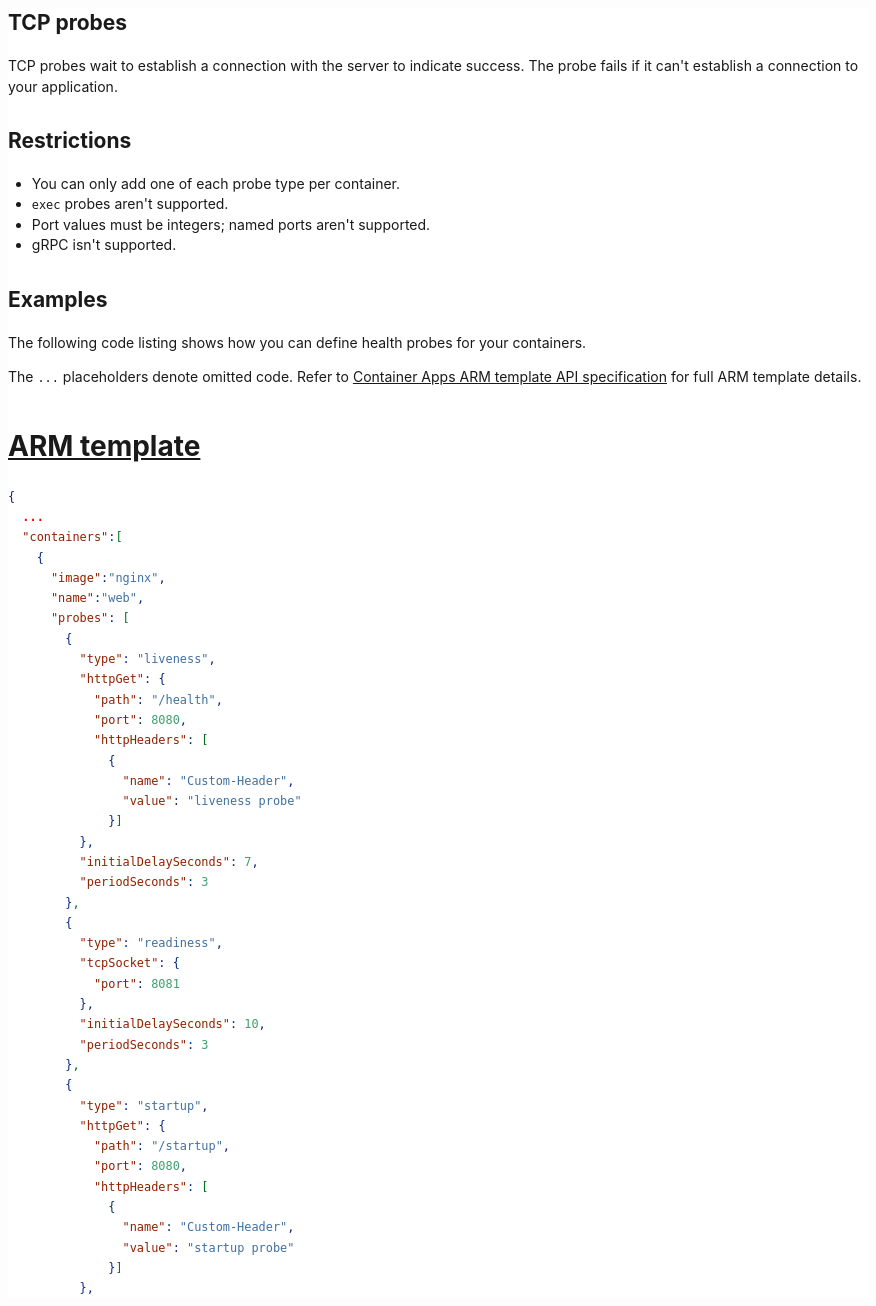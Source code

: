 ## TCP probes

TCP probes wait to establish a connection with the server to indicate success. The probe fails if it can't establish a connection to your application.

## Restrictions

- You can only add one of each probe type per container.
- `exec` probes aren't supported.
- Port values must be integers; named ports aren't supported.
- gRPC isn't supported.

## Examples

The following code listing shows how you can define health probes for your containers.

The `...` placeholders denote omitted code. Refer to [Container Apps ARM template API specification](./azure-resource-manager-api-spec.md) for full ARM template details.

# [ARM template](#tab/arm-template)

```json
{
  ...
  "containers":[
    {
      "image":"nginx",
      "name":"web",
      "probes": [
        {
          "type": "liveness",
          "httpGet": {
            "path": "/health",
            "port": 8080,
            "httpHeaders": [
              {
                "name": "Custom-Header",
                "value": "liveness probe"
              }]
          },
          "initialDelaySeconds": 7,
          "periodSeconds": 3
        },
        {
          "type": "readiness",
          "tcpSocket": {
            "port": 8081
          },
          "initialDelaySeconds": 10,
          "periodSeconds": 3
        },
        {
          "type": "startup",
          "httpGet": {
            "path": "/startup",
            "port": 8080,
            "httpHeaders": [
              {
                "name": "Custom-Header",
                "value": "startup probe"
              }]
          },
```